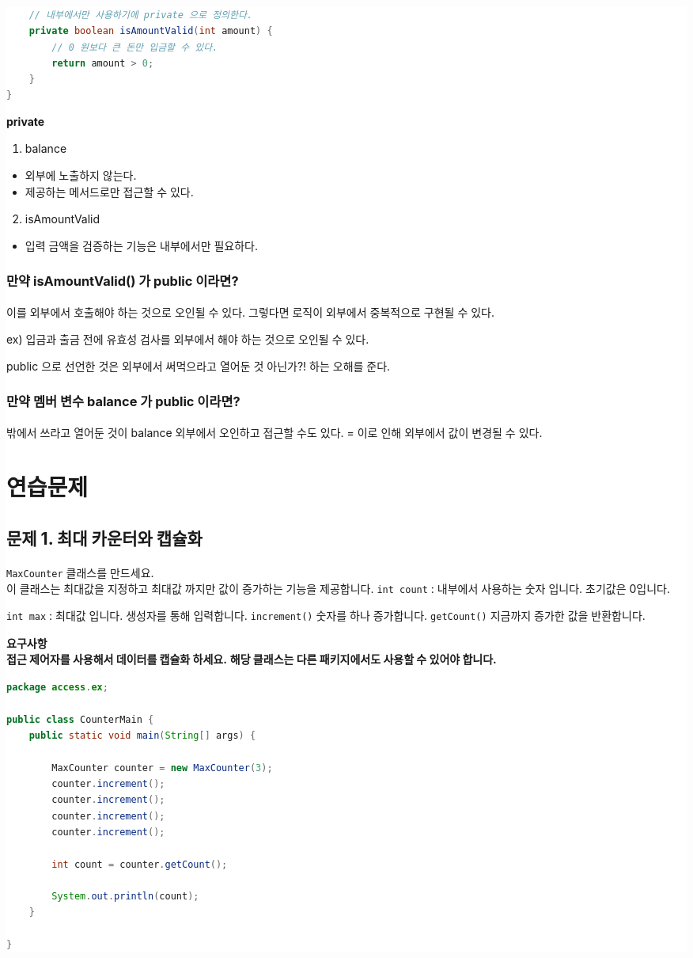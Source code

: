 ```java
    // 내부에서만 사용하기에 private 으로 정의한다.  
    private boolean isAmountValid(int amount) {
        // 0 원보다 큰 돈만 입금할 수 있다.  
        return amount > 0;
    }
}
```

**private**

1. balance

- 외부에 노출하지 않는다.
- 제공하는 메서드로만 접근할 수 있다.

2. isAmountValid

- 입력 금액을 검증하는 기능은 내부에서만 필요하다.

### 만약 isAmountValid() 가 public 이라면?

이를 외부에서 호출해야 하는 것으로 오인될 수 있다.
그렇다면 로직이 외부에서 중복적으로 구현될 수 있다.

ex) 입금과 출금 전에 유효성 검사를 외부에서 해야 하는 것으로 오인될 수 있다.

public 으로 선언한 것은 외부에서 써먹으라고 열어둔 것 아닌가?! 하는 오해를 준다.

### 만약 멤버 변수 balance 가 public 이라면?

밖에서 쓰라고 열어둔 것이 balance
외부에서 오인하고 접근할 수도 있다. = 이로 인해 외부에서 값이 변경될 수 있다.

# 연습문제

## 문제 1. 최대 카운터와 캡슐화

`MaxCounter` 클래스를 만드세요.  
이 클래스는 최대값을 지정하고 최대값 까지만 값이 증가하는 기능을 제공합니다. `int count` : 내부에서 사용하는 숫자 입니다. 초기값은 0입니다.

`int max` : 최대값 입니다. 생성자를 통해 입력합니다. `increment()` 숫자를 하나 증가합니다. `getCount()` 지금까지 증가한 값을 반환합니다.

**요구사항**  
**접근 제어자를 사용해서 데이터를 캡슐화 하세요.**
**해당 클래스는 다른 패키지에서도 사용할 수 있어야 합니다.**

```java
package access.ex;

public class CounterMain {
    public static void main(String[] args) {

        MaxCounter counter = new MaxCounter(3);
        counter.increment();
        counter.increment();
        counter.increment();
        counter.increment();

        int count = counter.getCount();

        System.out.println(count);
    }

}
```
